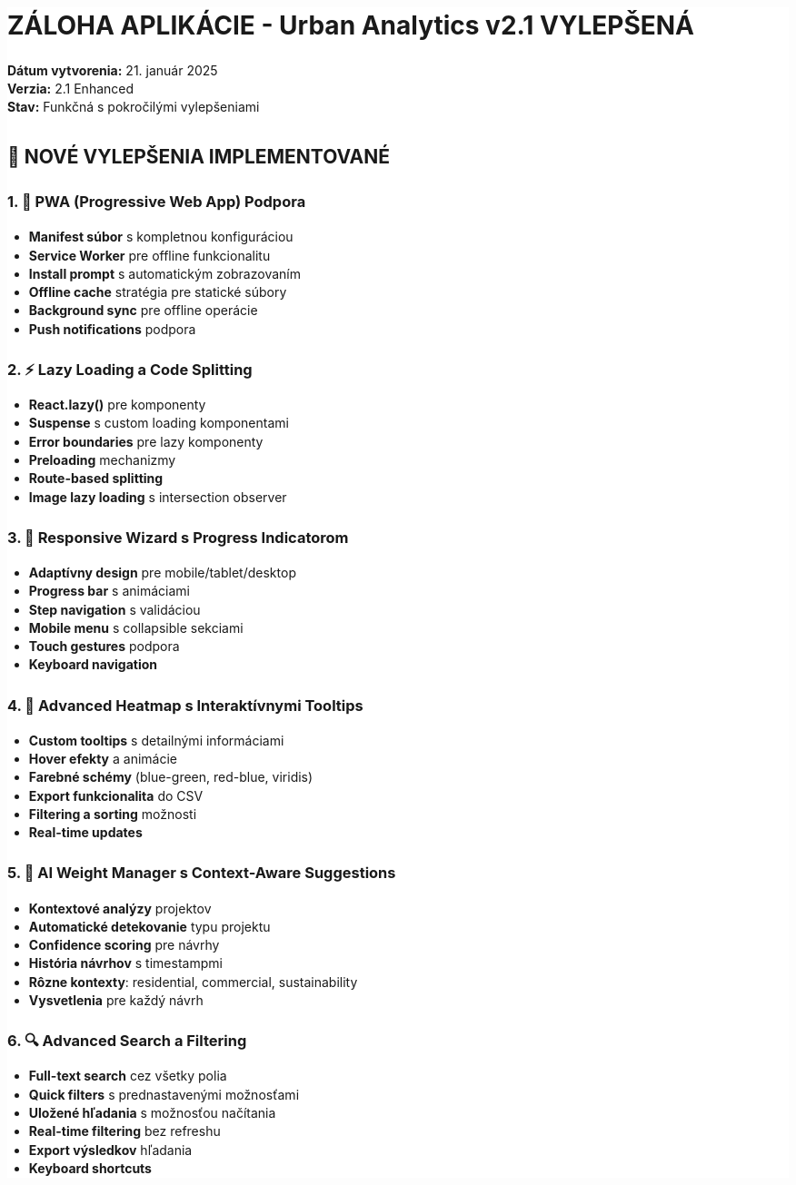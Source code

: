# ZÁLOHA APLIKÁCIE - Urban Analytics v2.1 VYLEPŠENÁ
**Dátum vytvorenia:** 21. január 2025  
**Verzia:** 2.1 Enhanced  
**Stav:** Funkčná s pokročilými vylepšeniami

## 🚀 NOVÉ VYLEPŠENIA IMPLEMENTOVANÉ

### 1. 🚀 PWA (Progressive Web App) Podpora
- **Manifest súbor** s kompletnou konfiguráciou
- **Service Worker** pre offline funkcionalitu
- **Install prompt** s automatickým zobrazovaním
- **Offline cache** stratégia pre statické súbory
- **Background sync** pre offline operácie
- **Push notifications** podpora

### 2. ⚡ Lazy Loading a Code Splitting
- **React.lazy()** pre komponenty
- **Suspense** s custom loading komponentami
- **Error boundaries** pre lazy komponenty
- **Preloading** mechanizmy
- **Route-based splitting**
- **Image lazy loading** s intersection observer

### 3. 📱 Responsive Wizard s Progress Indicatorom
- **Adaptívny design** pre mobile/tablet/desktop
- **Progress bar** s animáciami
- **Step navigation** s validáciou
- **Mobile menu** s collapsible sekciami
- **Touch gestures** podpora
- **Keyboard navigation**

### 4. 🎨 Advanced Heatmap s Interaktívnymi Tooltips
- **Custom tooltips** s detailnými informáciami
- **Hover efekty** a animácie
- **Farebné schémy** (blue-green, red-blue, viridis)
- **Export funkcionalita** do CSV
- **Filtering a sorting** možnosti
- **Real-time updates**

### 5. 🤖 AI Weight Manager s Context-Aware Suggestions
- **Kontextové analýzy** projektov
- **Automatické detekovanie** typu projektu
- **Confidence scoring** pre návrhy
- **História návrhov** s timestampmi
- **Rôzne kontexty**: residential, commercial, sustainability
- **Vysvetlenia** pre každý návrh

### 6. 🔍 Advanced Search a Filtering
- **Full-text search** cez všetky polia
- **Quick filters** s prednastavenými možnosťami
- **Uložené hľadania** s možnosťou načítania
- **Real-time filtering** bez refreshu
- **Export výsledkov** hľadania
- **Keyboard shortcuts**
